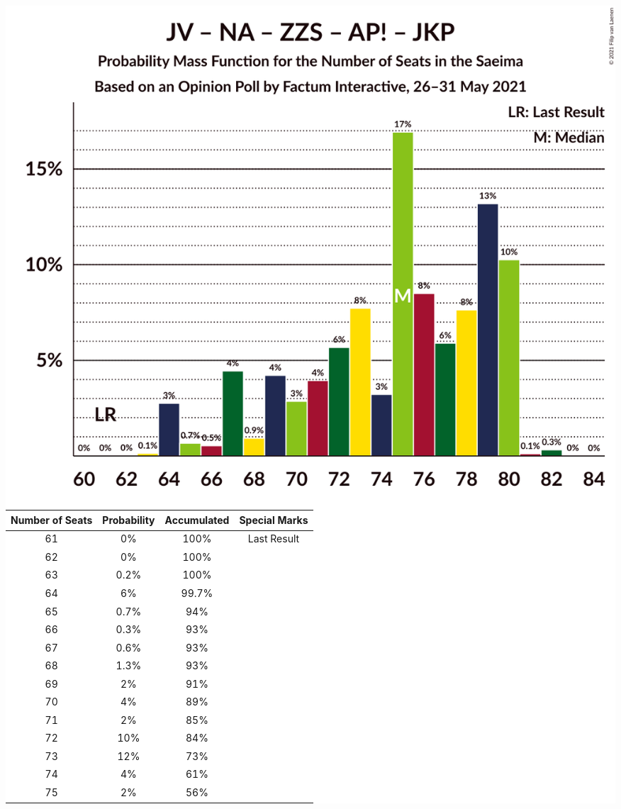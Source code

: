 ![Graph with seats probability mass function not yet produced](2021-05-31-FactumInteractive-coalitions-seats-pmf-jv–na–zzs–ap–jkp.png "Seats Probability Mass Function")

| Number of Seats | Probability | Accumulated | Special Marks |
|:---------------:|:-----------:|:-----------:|:-------------:|
| 61 | 0% | 100% | Last Result |
| 62 | 0% | 100% |  |
| 63 | 0.2% | 100% |  |
| 64 | 6% | 99.7% |  |
| 65 | 0.7% | 94% |  |
| 66 | 0.3% | 93% |  |
| 67 | 0.6% | 93% |  |
| 68 | 1.3% | 93% |  |
| 69 | 2% | 91% |  |
| 70 | 4% | 89% |  |
| 71 | 2% | 85% |  |
| 72 | 10% | 84% |  |
| 73 | 12% | 73% |  |
| 74 | 4% | 61% |  |
| 75 | 2% | 56% |  |